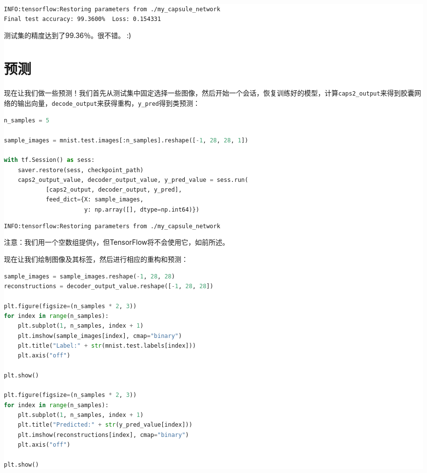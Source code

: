     INFO:tensorflow:Restoring parameters from ./my_capsule_network
    Final test accuracy: 99.3600%  Loss: 0.154331                                


测试集的精度达到了99.36％。很不错。 :)

# 预测

现在让我们做一些预测！我们首先从测试集中固定选择一些图像，然后开始一个会话，恢复训练好的模型，计算`caps2_output`来得到胶囊网络的输出向量，`decode_output`来获得重构，`y_pred`得到类预测：


```python
n_samples = 5

sample_images = mnist.test.images[:n_samples].reshape([-1, 28, 28, 1])

with tf.Session() as sess:
    saver.restore(sess, checkpoint_path)
    caps2_output_value, decoder_output_value, y_pred_value = sess.run(
            [caps2_output, decoder_output, y_pred],
            feed_dict={X: sample_images,
                       y: np.array([], dtype=np.int64)})
```

    INFO:tensorflow:Restoring parameters from ./my_capsule_network


注意：我们用一个空数组提供`y`，但TensorFlow将不会使用它，如前所述。

现在让我们绘制图像及其标签，然后进行相应的重构和预测：


```python
sample_images = sample_images.reshape(-1, 28, 28)
reconstructions = decoder_output_value.reshape([-1, 28, 28])

plt.figure(figsize=(n_samples * 2, 3))
for index in range(n_samples):
    plt.subplot(1, n_samples, index + 1)
    plt.imshow(sample_images[index], cmap="binary")
    plt.title("Label:" + str(mnist.test.labels[index]))
    plt.axis("off")

plt.show()

plt.figure(figsize=(n_samples * 2, 3))
for index in range(n_samples):
    plt.subplot(1, n_samples, index + 1)
    plt.title("Predicted:" + str(y_pred_value[index]))
    plt.imshow(reconstructions[index], cmap="binary")
    plt.axis("off")
    
plt.show()

```
